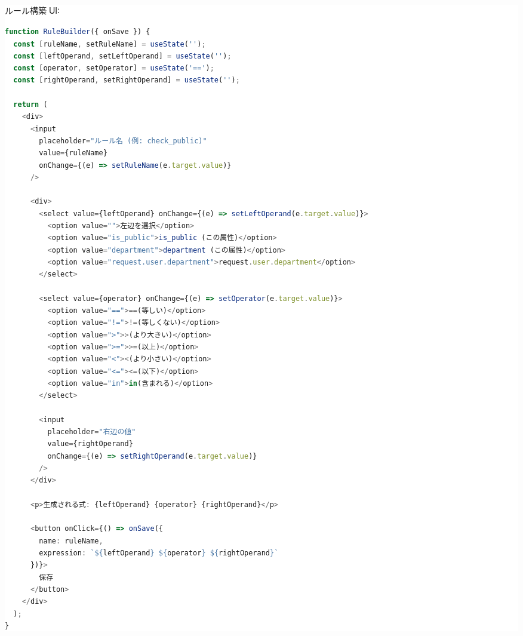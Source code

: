 ルール構築 UI:

```typescript
function RuleBuilder({ onSave }) {
  const [ruleName, setRuleName] = useState('');
  const [leftOperand, setLeftOperand] = useState('');
  const [operator, setOperator] = useState('==');
  const [rightOperand, setRightOperand] = useState('');

  return (
    <div>
      <input
        placeholder="ルール名 (例: check_public)"
        value={ruleName}
        onChange={(e) => setRuleName(e.target.value)}
      />

      <div>
        <select value={leftOperand} onChange={(e) => setLeftOperand(e.target.value)}>
          <option value="">左辺を選択</option>
          <option value="is_public">is_public (この属性)</option>
          <option value="department">department (この属性)</option>
          <option value="request.user.department">request.user.department</option>
        </select>

        <select value={operator} onChange={(e) => setOperator(e.target.value)}>
          <option value="==">==(等しい)</option>
          <option value="!=">!=(等しくない)</option>
          <option value=">">>(より大きい)</option>
          <option value=">=">>=(以上)</option>
          <option value="<"><(より小さい)</option>
          <option value="<="><=(以下)</option>
          <option value="in">in(含まれる)</option>
        </select>

        <input
          placeholder="右辺の値"
          value={rightOperand}
          onChange={(e) => setRightOperand(e.target.value)}
        />
      </div>

      <p>生成される式: {leftOperand} {operator} {rightOperand}</p>

      <button onClick={() => onSave({
        name: ruleName,
        expression: `${leftOperand} ${operator} ${rightOperand}`
      })}>
        保存
      </button>
    </div>
  );
}
```
